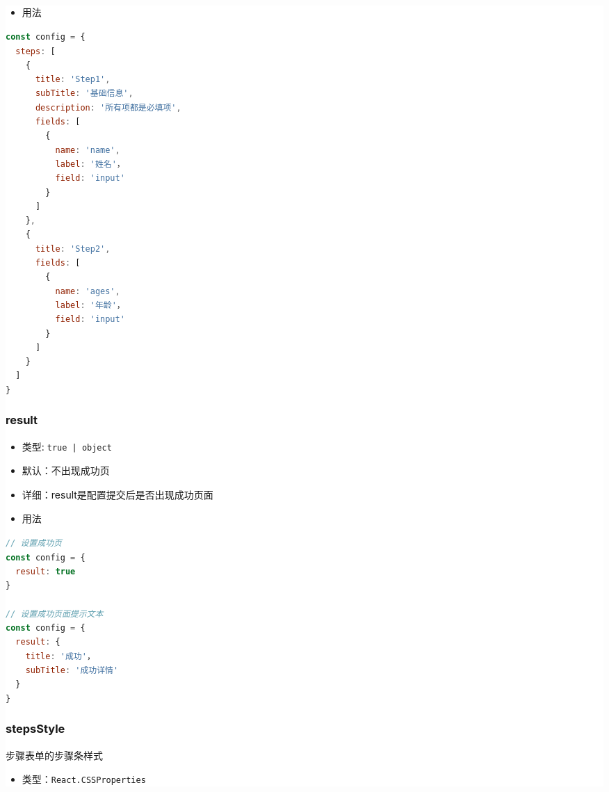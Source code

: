 - 用法
```js
const config = {
  steps: [
    {
      title: 'Step1',
      subTitle: '基础信息',
      description: '所有项都是必填项',
      fields: [
        {
          name: 'name',
          label: '姓名'，
          field: 'input'
        }
      ]
    },
    {
      title: 'Step2',
      fields: [
        {
          name: 'ages',
          label: '年龄'，
          field: 'input'
        }
      ]
    }
  ]
}
```

### result
- 类型: `true | object`
- 默认：不出现成功页
- 详细：result是配置提交后是否出现成功页面

- 用法
```js
// 设置成功页
const config = {
  result: true
}

// 设置成功页面提示文本
const config = {
  result: {
    title: '成功'，
    subTitle: '成功详情'
  }
}
```

### stepsStyle
步骤表单的步骤条样式
- 类型：`React.CSSProperties`

